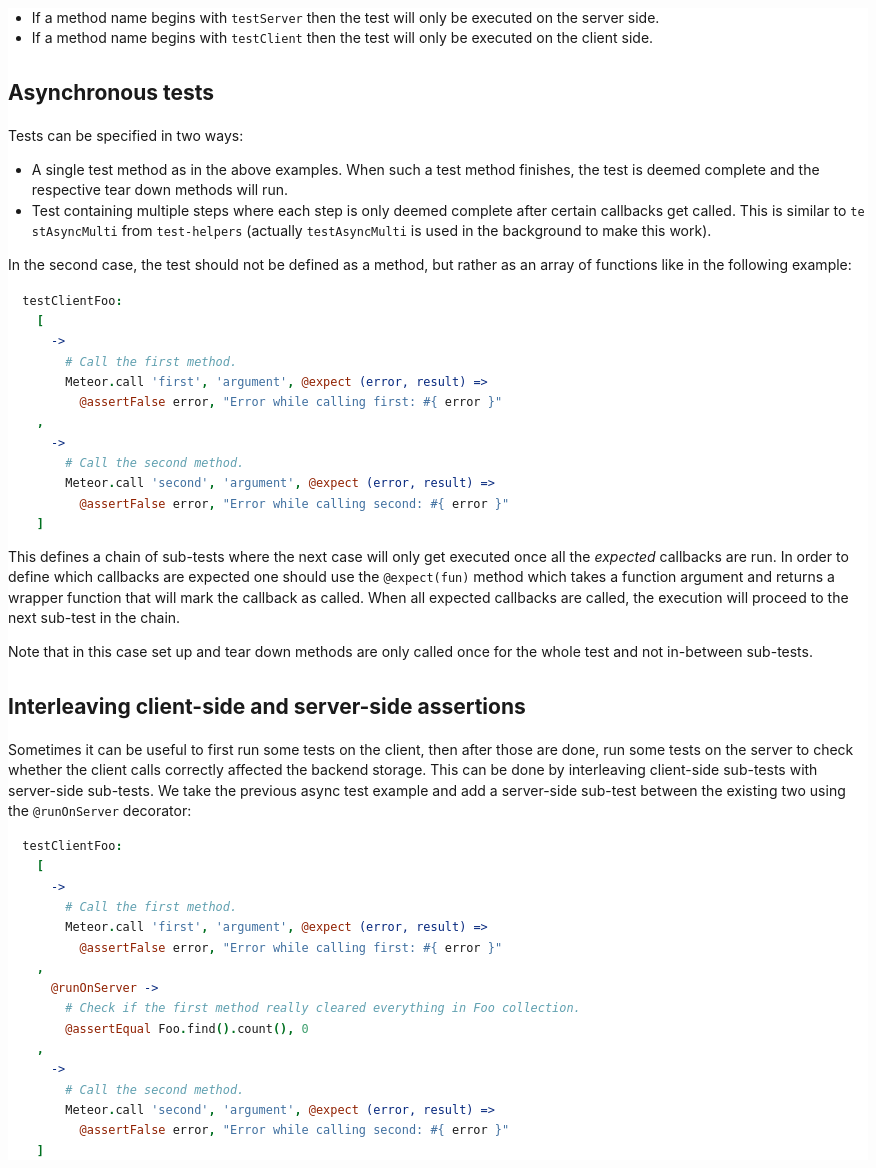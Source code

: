  * If a method name begins with `testServer` then the test will only be executed on the server side.
 * If a method name begins with `testClient` then the test will only be executed on the client side.

Asynchronous tests
------------------

Tests can be specified in two ways:

 * A single test method as in the above examples. When such a test method finishes, the test is deemed complete and the respective tear down methods will run.
 * Test containing multiple steps where each step is only deemed complete after certain callbacks get called. This is similar to `testAsyncMulti` from `test-helpers` (actually `testAsyncMulti` is used in the background to make this work).

In the second case, the test should not be defined as a method, but rather as an array of functions like in the following example:

```coffeescript
  testClientFoo:
    [
      ->
        # Call the first method.
        Meteor.call 'first', 'argument', @expect (error, result) =>
          @assertFalse error, "Error while calling first: #{ error }"
    ,
      ->
        # Call the second method.
        Meteor.call 'second', 'argument', @expect (error, result) =>
          @assertFalse error, "Error while calling second: #{ error }"
    ]
```

This defines a chain of sub-tests where the next case will only get executed once all the *expected* callbacks are run. In order to define which callbacks are expected one should use the `@expect(fun)` method which takes a function argument and returns a wrapper function that will mark the callback as called. When all expected callbacks are called, the execution will proceed to the next sub-test in the chain.

Note that in this case set up and tear down methods are only called once for the whole test and not in-between sub-tests.

Interleaving client-side and server-side assertions
--------------------------------------------------

Sometimes it can be useful to first run some tests on the client, then after those are done, run some tests on the server to check whether the client calls correctly affected the backend storage. This can be done by interleaving client-side sub-tests with server-side sub-tests. We take the previous async test example and add a server-side sub-test between the existing two using the `@runOnServer` decorator:

```coffeescript
  testClientFoo:
    [
      ->
        # Call the first method.
        Meteor.call 'first', 'argument', @expect (error, result) =>
          @assertFalse error, "Error while calling first: #{ error }"
    ,
      @runOnServer ->
        # Check if the first method really cleared everything in Foo collection.
        @assertEqual Foo.find().count(), 0
    ,
      ->
        # Call the second method.
        Meteor.call 'second', 'argument', @expect (error, result) =>
          @assertFalse error, "Error while calling second: #{ error }"
    ]
```
